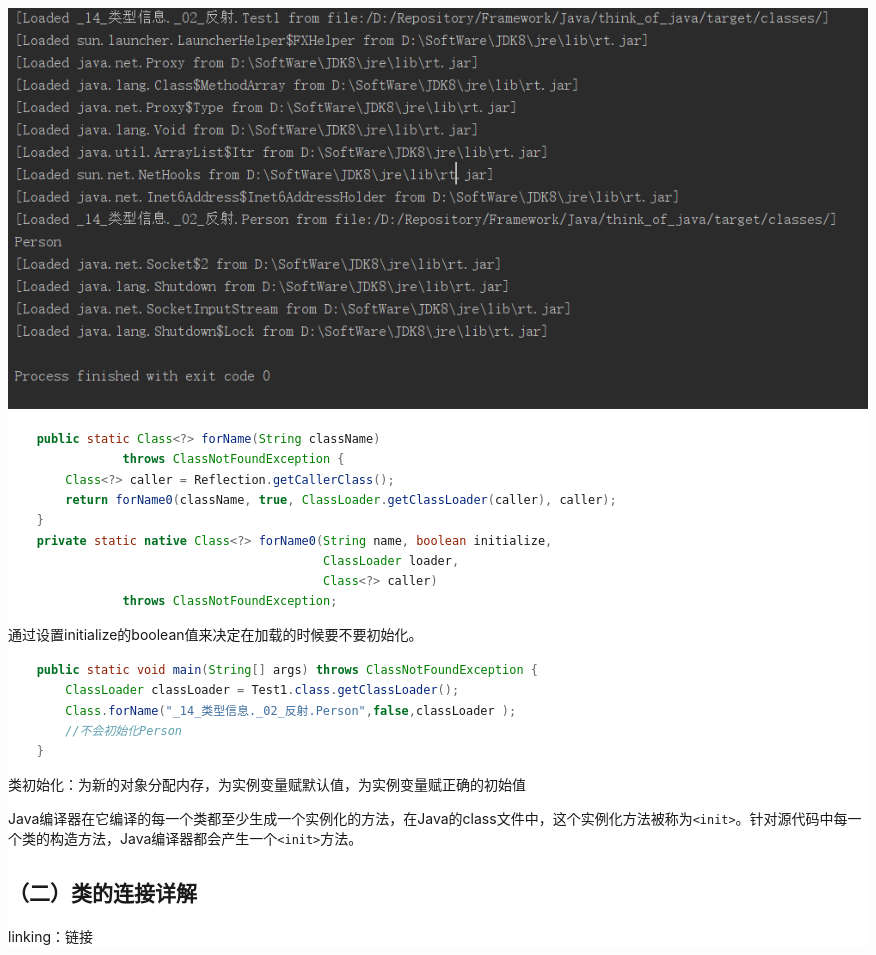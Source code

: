 ![image-20200320111014140](img/image-20200320111014140.png)

```java
    public static Class<?> forName(String className)
                throws ClassNotFoundException {
        Class<?> caller = Reflection.getCallerClass();
        return forName0(className, true, ClassLoader.getClassLoader(caller), caller);
    }
	private static native Class<?> forName0(String name, boolean initialize,
                                            ClassLoader loader,
                                            Class<?> caller)
    		    throws ClassNotFoundException;
```

通过设置initialize的boolean值来决定在加载的时候要不要初始化。

```java
    public static void main(String[] args) throws ClassNotFoundException {
        ClassLoader classLoader = Test1.class.getClassLoader();
        Class.forName("_14_类型信息._02_反射.Person",false,classLoader );
        //不会初始化Person
    }
```



类初始化：为新的对象分配内存，为实例变量赋默认值，为实例变量赋正确的初始值

Java编译器在它编译的每一个类都至少生成一个实例化的方法，在Java的class文件中，这个实例化方法被称为`<init>`。针对源代码中每一个类的构造方法，Java编译器都会产生一个`<init>`方法。

## （二）类的连接详解

linking：链接
